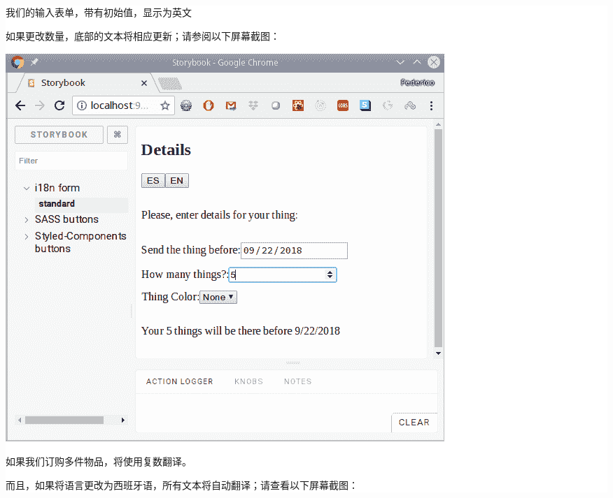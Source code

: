 我们的输入表单，带有初始值，显示为英文

如果更改数量，底部的文本将相应更新；请参阅以下屏幕截图：

![](img/32777800-580b-4b49-9ae1-c24fdfd486fc.png)

如果我们订购多件物品，将使用复数翻译。

而且，如果将语言更改为西班牙语，所有文本将自动翻译；请查看以下屏幕截图：
